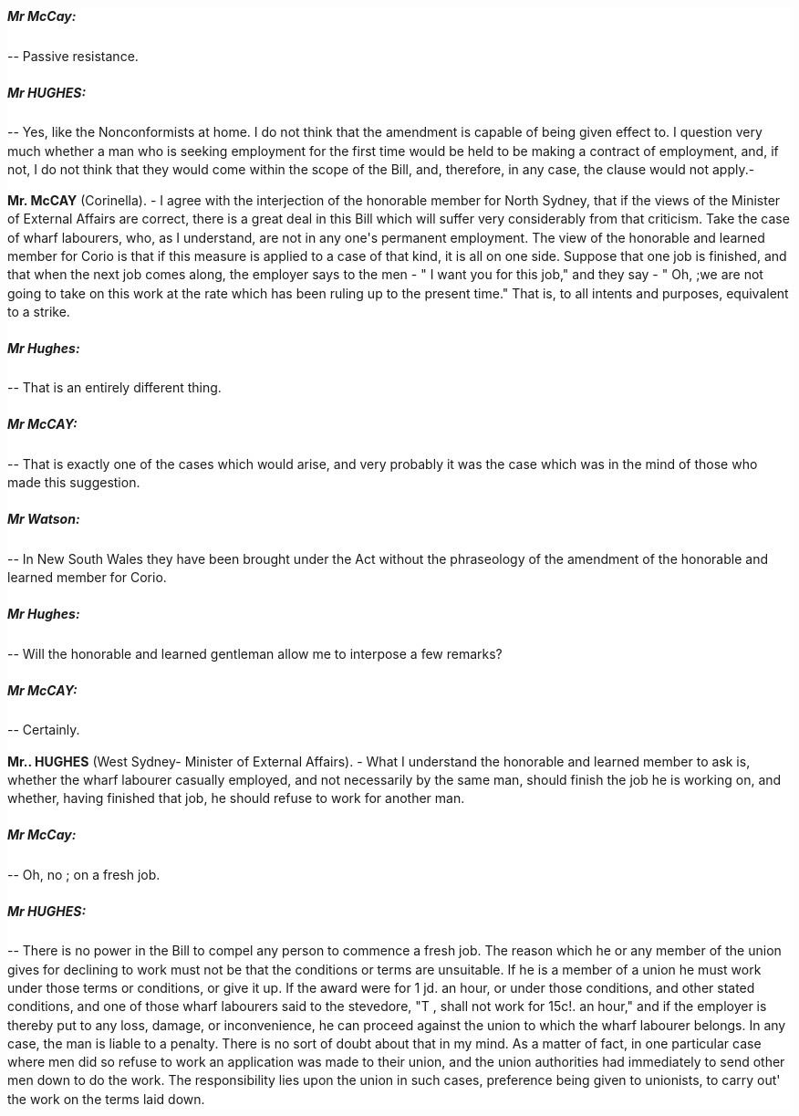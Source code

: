 ##### Mr McCay:

--  Passive resistance. 

##### Mr HUGHES:

-- Yes, like the Nonconformists at home. I do not think that the amendment is capable of being given effect to. I question very much whether a man who is seeking employment for the first time would be held to be making a contract of employment, and, if not, I do not think that they would come within the scope of the Bill, and, therefore, in any case, the clause would not apply.- 


 **Mr. McCAY** (Corinella). - I agree with the interjection of the honorable member for North Sydney, that if the views of the Minister of External Affairs are correct, there is a great deal in this Bill which will suffer very considerably from that criticism. Take the case of wharf labourers, who, as I understand, are not in any one's permanent employment. The view of the honorable and learned member for Corio is that if this measure is applied to a case of that kind, it is all on one side. Suppose that one job is finished, and that when the next job comes along, the employer says to the men - " I want you for this job," and they say - " Oh, ;we are not going to take on this work at the rate which has been ruling up to the present time." That is, to all intents and purposes, equivalent to a strike. 

##### Mr Hughes:

--  That is an entirely different thing. 

##### Mr McCAY:

-- That is exactly one of the cases which would arise, and very probably it was the case which was in the mind of those who made this suggestion. 

##### Mr Watson:

--  In New South Wales they have been brought under the Act without the phraseology of the amendment of the honorable and learned member for Corio. 

##### Mr Hughes:

--  Will the honorable and learned gentleman allow me to interpose a few remarks? 

##### Mr McCAY:

-- Certainly. 


 **Mr.. HUGHES** (West Sydney- Minister of External Affairs). - What I understand the honorable and learned member to ask is, whether the wharf labourer casually employed, and not necessarily by the same man, should finish the job he is working on, and whether, having finished that job, he should refuse to work for another man. 

##### Mr McCay:

--  Oh, no ; on a fresh job. 

##### Mr HUGHES:

-- There is no power in the Bill to compel any person to commence a fresh job. The reason which he or any member of the union gives for declining to work must not be that the conditions or terms are unsuitable. If he is a member of a union he must work under those terms or conditions, or give it up. If the award were for 1 jd. an hour, or under those conditions, and other stated conditions, and one of those wharf labourers said to the stevedore, "T , shall not work for 15c!. an hour," and if the employer is thereby put to any loss, damage, or inconvenience, he can proceed against the union to which the wharf labourer belongs. In any case, the man is liable to a penalty. There is no sort of doubt about that in my mind. As a matter of fact, in one particular case where men did so refuse to work an application was made to their union, and the union authorities had immediately to send other men down to do the work. The responsibility lies upon the union in such cases, preference being given to unionists, to carry out' the work on the terms laid down. 
